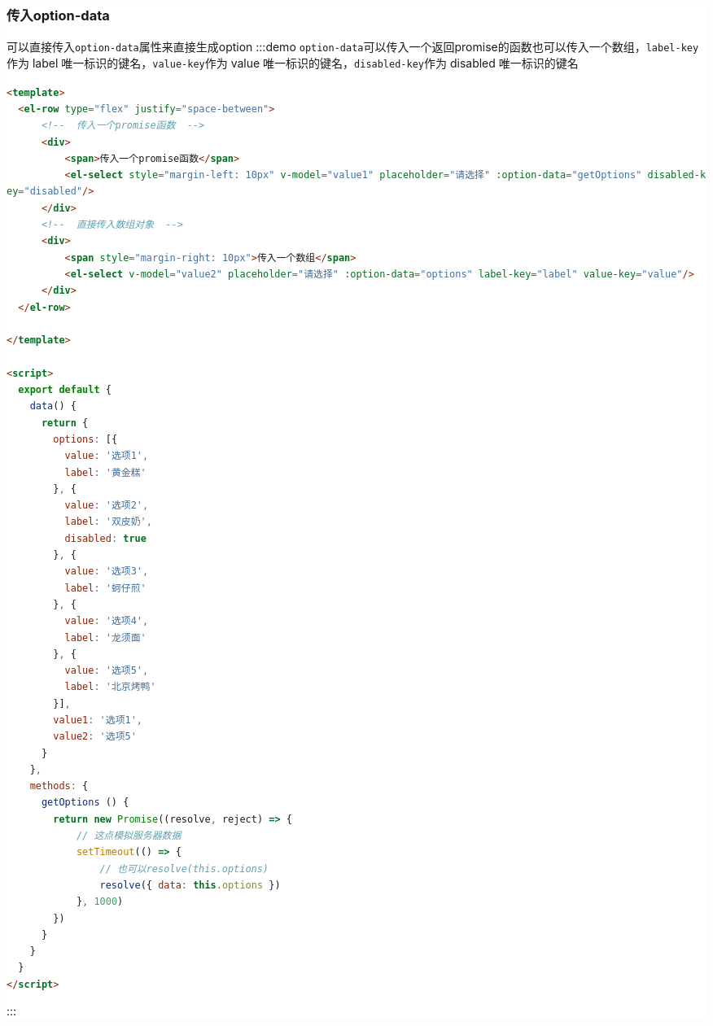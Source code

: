 ### 传入option-data

可以直接传入`option-data`属性来直接生成option
:::demo `option-data`可以传入一个返回promise的函数也可以传入一个数组，`label-key`作为 label 唯一标识的键名，`value-key`作为 value 唯一标识的键名，`disabled-key`作为 disabled 唯一标识的键名
```html
<template>
  <el-row type="flex" justify="space-between">
      <!--  传入一个promise函数  -->
      <div>
          <span>传入一个promise函数</span>
          <el-select style="margin-left: 10px" v-model="value1" placeholder="请选择" :option-data="getOptions" disabled-key="disabled"/>
      </div>
      <!--  直接传入数组对象  -->
      <div>
          <span style="margin-right: 10px">传入一个数组</span>
          <el-select v-model="value2" placeholder="请选择" :option-data="options" label-key="label" value-key="value"/>
      </div>
  </el-row>  
  
</template>

<script>
  export default {
    data() {
      return {
        options: [{
          value: '选项1',
          label: '黄金糕'
        }, {
          value: '选项2',
          label: '双皮奶',
          disabled: true  
        }, {
          value: '选项3',
          label: '蚵仔煎'
        }, {
          value: '选项4',
          label: '龙须面'
        }, {
          value: '选项5',
          label: '北京烤鸭'
        }],
        value1: '选项1',
        value2: '选项5'  
      }
    },
    methods: {
      getOptions () {
        return new Promise((resolve, reject) => {
            // 这点模拟服务器数据
            setTimeout(() => {
                // 也可以resolve(this.options)
                resolve({ data: this.options })
            }, 1000)
        })
      }
    }
  }
</script>
```
:::